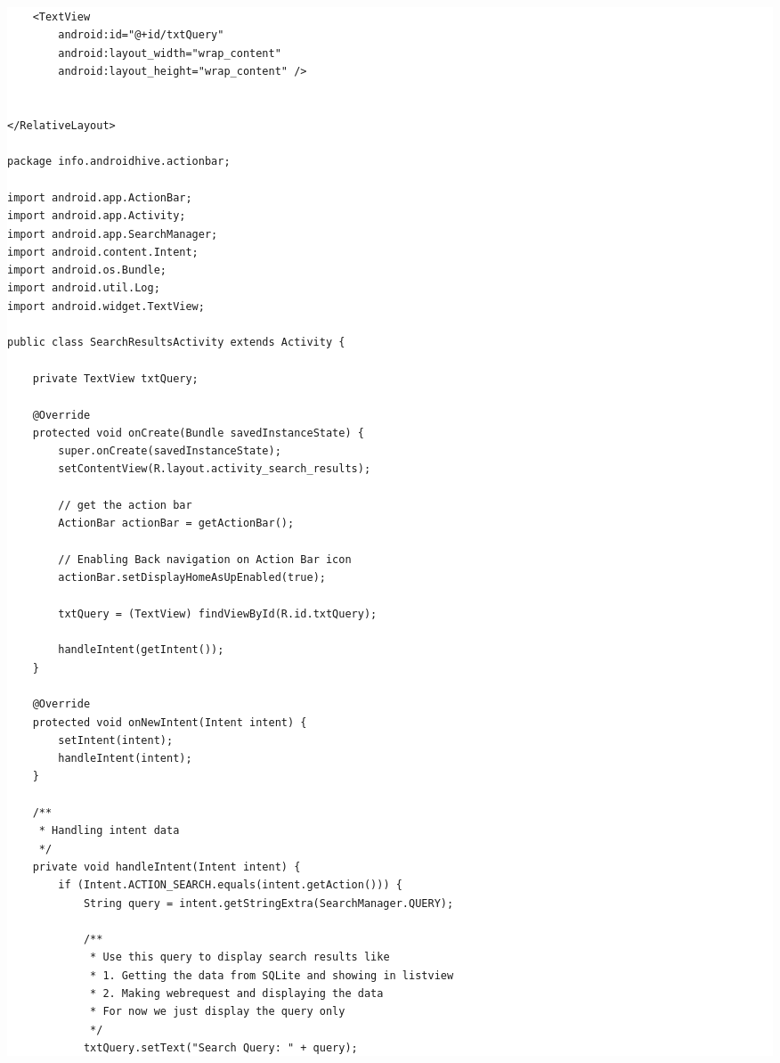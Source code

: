         <TextView
            android:id="@+id/txtQuery"
            android:layout_width="wrap_content"
            android:layout_height="wrap_content" />
        

    </RelativeLayout>

    package info.androidhive.actionbar;

    import android.app.ActionBar;
    import android.app.Activity;
    import android.app.SearchManager;
    import android.content.Intent;
    import android.os.Bundle;
    import android.util.Log;
    import android.widget.TextView;

    public class SearchResultsActivity extends Activity {

        private TextView txtQuery;

        @Override
        protected void onCreate(Bundle savedInstanceState) {
            super.onCreate(savedInstanceState);
            setContentView(R.layout.activity_search_results);

            // get the action bar
            ActionBar actionBar = getActionBar();

            // Enabling Back navigation on Action Bar icon
            actionBar.setDisplayHomeAsUpEnabled(true);

            txtQuery = (TextView) findViewById(R.id.txtQuery);

            handleIntent(getIntent());
        }

        @Override
        protected void onNewIntent(Intent intent) {
            setIntent(intent);
            handleIntent(intent);
        }

        /**
         * Handling intent data
         */
        private void handleIntent(Intent intent) {
            if (Intent.ACTION_SEARCH.equals(intent.getAction())) {
                String query = intent.getStringExtra(SearchManager.QUERY);

                /**
                 * Use this query to display search results like 
                 * 1. Getting the data from SQLite and showing in listview 
                 * 2. Making webrequest and displaying the data 
                 * For now we just display the query only
                 */
                txtQuery.setText("Search Query: " + query);
